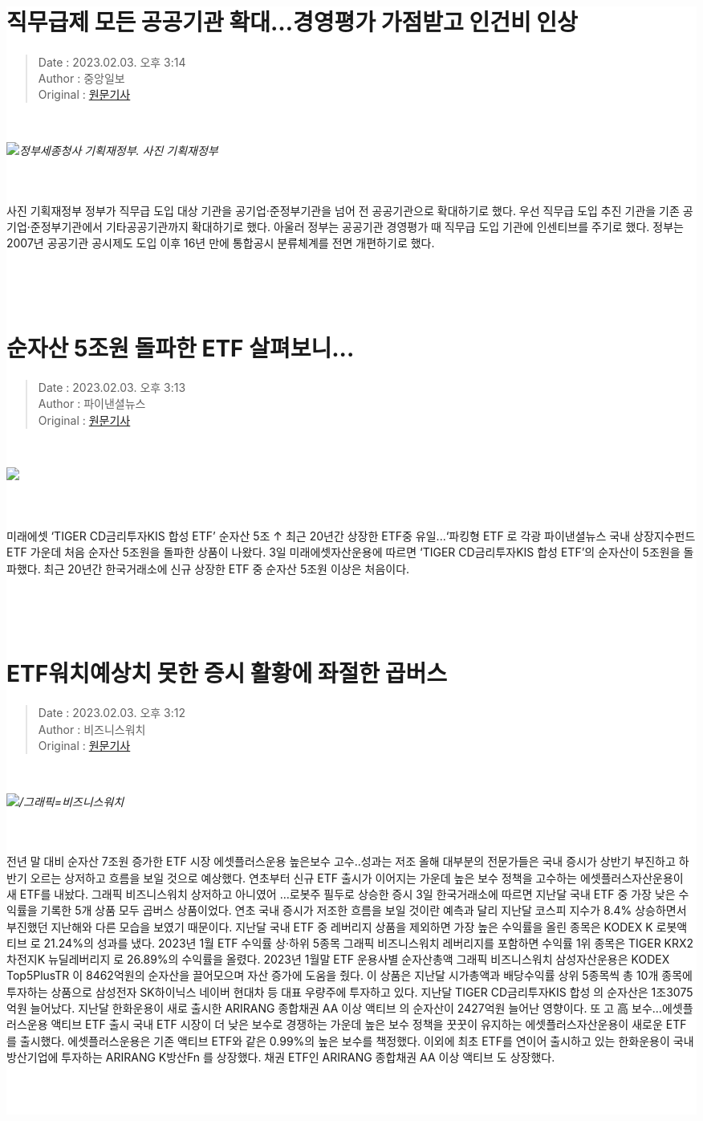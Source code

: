   
# 직무급제 모든 공공기관 확대…경영평가 가점받고 인건비 인상  
  
> Date : 2023.02.03. 오후 3:14  
> Author : 중앙일보  
> Original : [원문기사](https://n.news.naver.com/mnews/article/025/0003257482?sid=101)  
<br/>  
  
<img src="https://imgnews.pstatic.net/image/025/2023/02/03/0003257482_001_20230203151402810.jpg?type=w647" id="img1"></img><em class="img_desc">정부세종청사 기획재정부. 사진 기획재정부</em>  
<br/><br/>  
  
사진 기획재정부 정부가 직무급 도입 대상 기관을 공기업·준정부기관을 넘어 전 공공기관으로 확대하기로 했다.
우선 직무급 도입 추진 기관을 기존 공기업·준정부기관에서 기타공공기관까지 확대하기로 했다.
아울러 정부는 공공기관 경영평가 때 직무급 도입 기관에 인센티브를 주기로 했다.
정부는 2007년 공공기관 공시제도 도입 이후 16년 만에 통합공시 분류체계를 전면 개편하기로 했다.  
<br/><br/><br/>  

  
# 순자산 5조원 돌파한 ETF 살펴보니...  
  
> Date : 2023.02.03. 오후 3:13  
> Author : 파이낸셜뉴스  
> Original : [원문기사](https://n.news.naver.com/mnews/article/014/0004964193?sid=101)  
<br/>  
  
<img src="https://imgnews.pstatic.net/image/014/2023/02/03/0004964193_001_20230203151303467.jpg?type=w647" id="img1"></img>  
<br/><br/>  
  
미래에셋 ‘TIGER CD금리투자KIS 합성 ETF’ 순자산 5조 ↑ 최근 20년간 상장한 ETF중 유일...‘파킹형 ETF 로 각광 파이낸셜뉴스 국내 상장지수펀드 ETF 가운데 처음 순자산 5조원을 돌파한 상품이 나왔다.
3일 미래에셋자산운용에 따르면 ‘TIGER CD금리투자KIS 합성 ETF’의 순자산이 5조원을 돌파했다.
최근 20년간 한국거래소에 신규 상장한 ETF 중 순자산 5조원 이상은 처음이다.  
<br/><br/><br/>  

  
# ETF워치예상치 못한 증시 활황에 좌절한 곱버스  
  
> Date : 2023.02.03. 오후 3:12  
> Author : 비즈니스워치  
> Original : [원문기사](https://n.news.naver.com/mnews/article/648/0000013539?sid=101)  
<br/>  
  
<img src="https://imgnews.pstatic.net/image/648/2023/02/03/0000013539_001_20230203151201748.jpg?type=w647" id="img1"></img><em class="img_desc">/그래픽=비즈니스워치</em>  
<br/><br/>  
  
전년 말 대비 순자산 7조원 증가한 ETF 시장 에셋플러스운용 높은보수 고수..성과는 저조 올해 대부분의 전문가들은 국내 증시가 상반기 부진하고 하반기 오르는 상저하고 흐름을 보일 것으로 예상했다.
연초부터 신규 ETF 출시가 이어지는 가운데 높은 보수 정책을 고수하는 에셋플러스자산운용이 새 ETF를 내놨다.
그래픽 비즈니스워치 상저하고 아니였어 …로봇주 필두로 상승한 증시 3일 한국거래소에 따르면 지난달 국내 ETF 중 가장 낮은 수익률을 기록한 5개 상품 모두 곱버스 상품이었다.
연초 국내 증시가 저조한 흐름을 보일 것이란 예측과 달리 지난달 코스피 지수가 8.4% 상승하면서 부진했던 지난해와 다른 모습을 보였기 때문이다.
지난달 국내 ETF 중 레버리지 상품을 제외하면 가장 높은 수익률을 올린 종목은 KODEX K 로봇액티브 로 21.24%의 성과를 냈다.
2023년 1월 ETF 수익률 상·하위 5종목 그래픽 비즈니스워치 레버리지를 포함하면 수익률 1위 종목은 TIGER KRX2차전지K 뉴딜레버리지 로 26.89%의 수익률을 올렸다.
2023년 1월말 ETF 운용사별 순자산총액 그래픽 비즈니스워치 삼성자산운용은 KODEX Top5PlusTR 이 8462억원의 순자산을 끌어모으며 자산 증가에 도움을 줬다.
이 상품은 지난달 시가총액과 배당수익률 상위 5종목씩 총 10개 종목에 투자하는 상품으로 삼성전자 SK하이닉스 네이버 현대차 등 대표 우량주에 투자하고 있다.
지난달 TIGER CD금리투자KIS 합성 의 순자산은 1조3075억원 늘어났다.
지난달 한화운용이 새로 출시한 ARIRANG 종합채권 AA 이상 액티브 의 순자산이 2427억원 늘어난 영향이다.
또 고 高 보수…에셋플러스운용 액티브 ETF 출시 국내 ETF 시장이 더 낮은 보수로 경쟁하는 가운데 높은 보수 정책을 꿋꿋이 유지하는 에셋플러스자산운용이 새로운 ETF를 출시했다.
에셋플러스운용은 기존 액티브 ETF와 같은 0.99%의 높은 보수를 책정했다.
이외에 최초 ETF를 연이어 출시하고 있는 한화운용이 국내 방산기업에 투자하는 ARIRANG K방산Fn 를 상장했다.
채권 ETF인 ARIRANG 종합채권 AA 이상 액티브 도 상장했다.  
<br/><br/><br/>  
